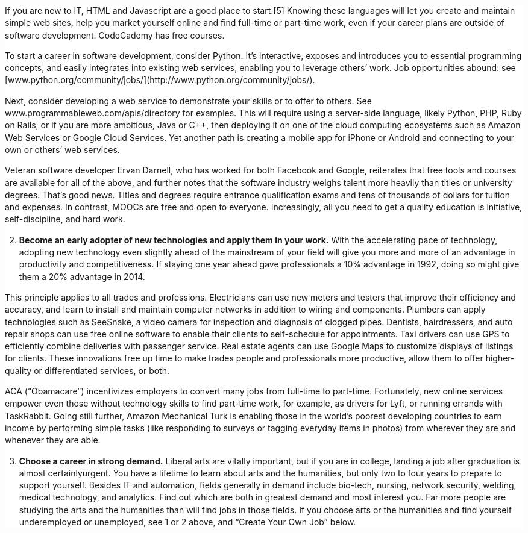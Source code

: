 If you are new to IT, HTML and Javascript are a good place to start.[5] Knowing these languages will let you create and maintain simple web sites, help you market yourself online and find full-time or part-time work, even if your career plans are outside of software development. CodeCademy has free courses.

To start a career in software development, consider Python. It’s interactive, exposes and introduces you to essential programming concepts, and easily integrates into existing web services, enabling you to leverage others’ work. Job opportunities abound: see [www.python.org/community/jobs/](http://www.python.org/community/jobs/).

Next, consider developing a web service to demonstrate your skills or to offer to others. See [www.programmableweb.com/apis/directory ](http://www.programmableweb.com/apis/directory) for examples. This will require using a server-side language, likely Python, PHP, Ruby on Rails, or if you are more ambitious, Java or C++, then deploying it on one of the cloud computing ecosystems such as Amazon Web Services or Google Cloud Services. Yet another path is creating a mobile app for iPhone or Android and connecting to your own or others’ web services.

Veteran software developer Ervan Darnell, who has worked for both Facebook and Google, reiterates that free tools and courses are available for all of the above, and further notes that the software industry weighs talent more heavily than titles or university degrees. That’s good news. Titles and degrees require entrance qualification exams and tens of thousands of dollars for tuition and expenses. In contrast, MOOCs are free and open to everyone. Increasingly, all you need to get a quality education is initiative, self-discipline, and hard work.

2. **Become an early adopter of new technologies and apply them in your work.** With the accelerating pace of technology, adopting new technology even slightly ahead of the mainstream of your field will give you more and more of an advantage in productivity and competitiveness. If staying one year ahead gave professionals a 10% advantage in 1992, doing so might give them a 20% advantage in 2014.

This principle applies to all trades and professions. Electricians can use new meters and testers that improve their efficiency and accuracy, and learn to install and maintain computer networks in addition to wiring and components. Plumbers can apply technologies such as SeeSnake, a video camera for inspection and diagnosis of clogged pipes. Dentists, hairdressers, and auto repair shops can use free online software to enable their clients to self-schedule for appointments. Taxi drivers can use GPS to efficiently combine deliveries with passenger service. Real estate agents can use Google Maps to customize displays of listings for clients. These innovations free up time to make trades people and professionals more productive, allow them to offer higher-quality or differentiated services, or both.

ACA (“Obamacare”) incentivizes employers to convert many jobs from full-time to part-time. Fortunately, new online services empower even those without technology skills to find part-time work, for example, as drivers for Lyft, or running errands with TaskRabbit. Going still further, Amazon Mechanical Turk is enabling those in the world’s poorest developing countries to earn income by performing simple tasks (like responding to surveys or tagging everyday items in photos) from wherever they are and whenever they are able.

3. **Choose a career in strong demand.** Liberal arts are vitally important, but if you are in college, landing a job after graduation is almost certainlyurgent. You have a lifetime to learn about arts and the humanities, but only two to four years to prepare to support yourself. Besides IT and automation, fields generally in demand include bio-tech, nursing, network security, welding, medical technology, and analytics. Find out which are both in greatest demand and most interest you. Far more people are studying the arts and the humanities than will find jobs in those fields. If you choose arts or the humanities and find yourself underemployed or unemployed, see 1 or 2 above, and “Create Your Own Job” below.
